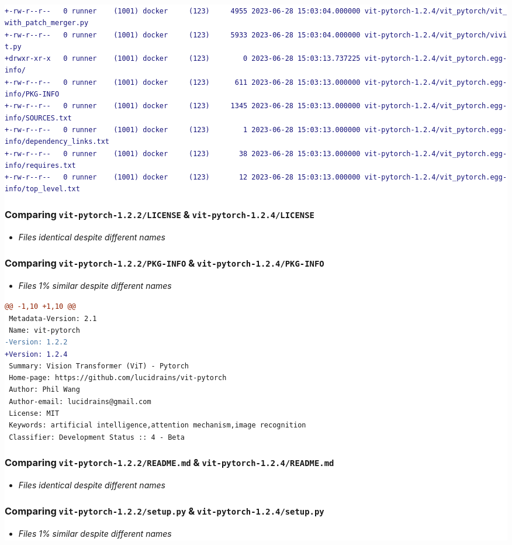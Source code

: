 ```diff
+-rw-r--r--   0 runner    (1001) docker     (123)     4955 2023-06-28 15:03:04.000000 vit-pytorch-1.2.4/vit_pytorch/vit_with_patch_merger.py
+-rw-r--r--   0 runner    (1001) docker     (123)     5933 2023-06-28 15:03:04.000000 vit-pytorch-1.2.4/vit_pytorch/vivit.py
+drwxr-xr-x   0 runner    (1001) docker     (123)        0 2023-06-28 15:03:13.737225 vit-pytorch-1.2.4/vit_pytorch.egg-info/
+-rw-r--r--   0 runner    (1001) docker     (123)      611 2023-06-28 15:03:13.000000 vit-pytorch-1.2.4/vit_pytorch.egg-info/PKG-INFO
+-rw-r--r--   0 runner    (1001) docker     (123)     1345 2023-06-28 15:03:13.000000 vit-pytorch-1.2.4/vit_pytorch.egg-info/SOURCES.txt
+-rw-r--r--   0 runner    (1001) docker     (123)        1 2023-06-28 15:03:13.000000 vit-pytorch-1.2.4/vit_pytorch.egg-info/dependency_links.txt
+-rw-r--r--   0 runner    (1001) docker     (123)       38 2023-06-28 15:03:13.000000 vit-pytorch-1.2.4/vit_pytorch.egg-info/requires.txt
+-rw-r--r--   0 runner    (1001) docker     (123)       12 2023-06-28 15:03:13.000000 vit-pytorch-1.2.4/vit_pytorch.egg-info/top_level.txt
```

### Comparing `vit-pytorch-1.2.2/LICENSE` & `vit-pytorch-1.2.4/LICENSE`

 * *Files identical despite different names*

### Comparing `vit-pytorch-1.2.2/PKG-INFO` & `vit-pytorch-1.2.4/PKG-INFO`

 * *Files 1% similar despite different names*

```diff
@@ -1,10 +1,10 @@
 Metadata-Version: 2.1
 Name: vit-pytorch
-Version: 1.2.2
+Version: 1.2.4
 Summary: Vision Transformer (ViT) - Pytorch
 Home-page: https://github.com/lucidrains/vit-pytorch
 Author: Phil Wang
 Author-email: lucidrains@gmail.com
 License: MIT
 Keywords: artificial intelligence,attention mechanism,image recognition
 Classifier: Development Status :: 4 - Beta
```

### Comparing `vit-pytorch-1.2.2/README.md` & `vit-pytorch-1.2.4/README.md`

 * *Files identical despite different names*

### Comparing `vit-pytorch-1.2.2/setup.py` & `vit-pytorch-1.2.4/setup.py`

 * *Files 1% similar despite different names*
